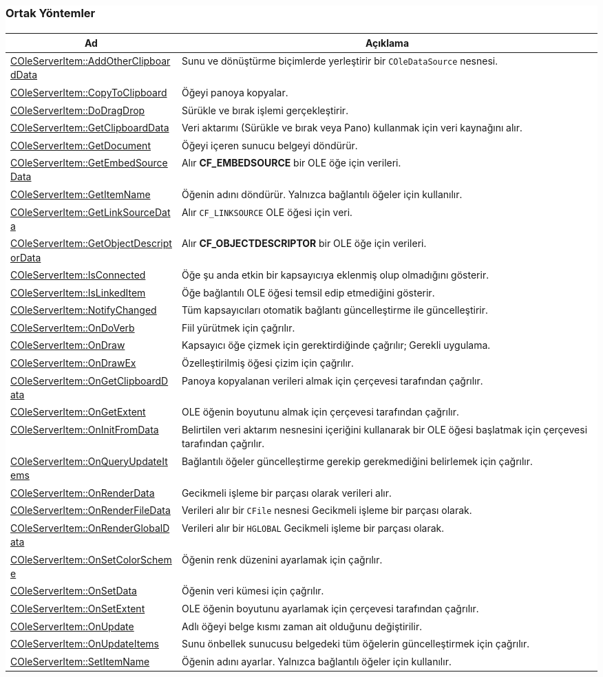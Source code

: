 ### <a name="public-methods"></a>Ortak Yöntemler  
  
|Ad|Açıklama|  
|----------|-----------------|  
|[COleServerItem::AddOtherClipboardData](#addotherclipboarddata)|Sunu ve dönüştürme biçimlerde yerleştirir bir `COleDataSource` nesnesi.|  
|[COleServerItem::CopyToClipboard](#copytoclipboard)|Öğeyi panoya kopyalar.|  
|[COleServerItem::DoDragDrop](#dodragdrop)|Sürükle ve bırak işlemi gerçekleştirir.|  
|[COleServerItem::GetClipboardData](#getclipboarddata)|Veri aktarımı (Sürükle ve bırak veya Pano) kullanmak için veri kaynağını alır.|  
|[COleServerItem::GetDocument](#getdocument)|Öğeyi içeren sunucu belgeyi döndürür.|  
|[COleServerItem::GetEmbedSourceData](#getembedsourcedata)|Alır **CF_EMBEDSOURCE** bir OLE öğe için verileri.|  
|[COleServerItem::GetItemName](#getitemname)|Öğenin adını döndürür. Yalnızca bağlantılı öğeler için kullanılır.|  
|[COleServerItem::GetLinkSourceData](#getlinksourcedata)|Alır `CF_LINKSOURCE` OLE öğesi için veri.|  
|[COleServerItem::GetObjectDescriptorData](#getobjectdescriptordata)|Alır **CF_OBJECTDESCRIPTOR** bir OLE öğe için verileri.|  
|[COleServerItem::IsConnected](#isconnected)|Öğe şu anda etkin bir kapsayıcıya eklenmiş olup olmadığını gösterir.|  
|[COleServerItem::IsLinkedItem](#islinkeditem)|Öğe bağlantılı OLE öğesi temsil edip etmediğini gösterir.|  
|[COleServerItem::NotifyChanged](#notifychanged)|Tüm kapsayıcıları otomatik bağlantı güncelleştirme ile güncelleştirir.|  
|[COleServerItem::OnDoVerb](#ondoverb)|Fiil yürütmek için çağrılır.|  
|[COleServerItem::OnDraw](#ondraw)|Kapsayıcı öğe çizmek için gerektirdiğinde çağrılır; Gerekli uygulama.|  
|[COleServerItem::OnDrawEx](#ondrawex)|Özelleştirilmiş öğesi çizim için çağrılır.|  
|[COleServerItem::OnGetClipboardData](#ongetclipboarddata)|Panoya kopyalanan verileri almak için çerçevesi tarafından çağrılır.|  
|[COleServerItem::OnGetExtent](#ongetextent)|OLE öğenin boyutunu almak için çerçevesi tarafından çağrılır.|  
|[COleServerItem::OnInitFromData](#oninitfromdata)|Belirtilen veri aktarım nesnesini içeriğini kullanarak bir OLE öğesi başlatmak için çerçevesi tarafından çağrılır.|  
|[COleServerItem::OnQueryUpdateItems](#onqueryupdateitems)|Bağlantılı öğeler güncelleştirme gerekip gerekmediğini belirlemek için çağrılır.|  
|[COleServerItem::OnRenderData](#onrenderdata)|Gecikmeli işleme bir parçası olarak verileri alır.|  
|[COleServerItem::OnRenderFileData](#onrenderfiledata)|Verileri alır bir `CFile` nesnesi Gecikmeli işleme bir parçası olarak.|  
|[COleServerItem::OnRenderGlobalData](#onrenderglobaldata)|Verileri alır bir `HGLOBAL` Gecikmeli işleme bir parçası olarak.|  
|[COleServerItem::OnSetColorScheme](#onsetcolorscheme)|Öğenin renk düzenini ayarlamak için çağrılır.|  
|[COleServerItem::OnSetData](#onsetdata)|Öğenin veri kümesi için çağrılır.|  
|[COleServerItem::OnSetExtent](#onsetextent)|OLE öğenin boyutunu ayarlamak için çerçevesi tarafından çağrılır.|  
|[COleServerItem::OnUpdate](#onupdate)|Adlı öğeyi belge kısmı zaman ait olduğunu değiştirilir.|  
|[COleServerItem::OnUpdateItems](#onupdateitems)|Sunu önbellek sunucusu belgedeki tüm öğelerin güncelleştirmek için çağrılır.|  
|[COleServerItem::SetItemName](#setitemname)|Öğenin adını ayarlar. Yalnızca bağlantılı öğeler için kullanılır.|  
  